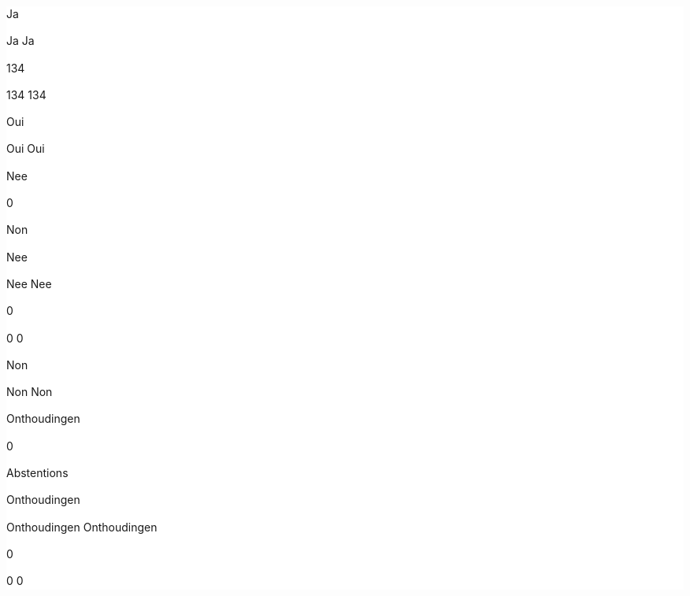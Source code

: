 

Ja

Ja
Ja


134

134
134


Oui

Oui
Oui



Nee


0


Non



Nee

Nee
Nee


0

0
0


Non

Non
Non



Onthoudingen


0


Abstentions



Onthoudingen

Onthoudingen
Onthoudingen


0

0
0
